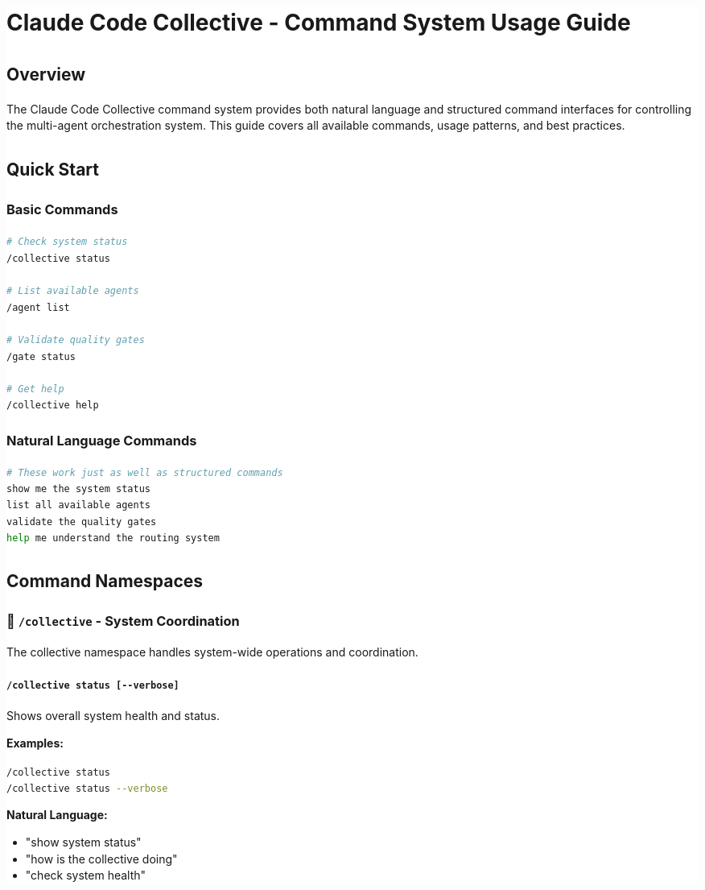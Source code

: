 # Claude Code Collective - Command System Usage Guide

## Overview

The Claude Code Collective command system provides both natural language and structured command interfaces for controlling the multi-agent orchestration system. This guide covers all available commands, usage patterns, and best practices.

## Quick Start

### Basic Commands
```bash
# Check system status
/collective status

# List available agents
/agent list

# Validate quality gates
/gate status

# Get help
/collective help
```

### Natural Language Commands
```bash
# These work just as well as structured commands
show me the system status
list all available agents
validate the quality gates
help me understand the routing system
```

## Command Namespaces

### 🎯 `/collective` - System Coordination

The collective namespace handles system-wide operations and coordination.

#### `/collective status [--verbose]`
Shows overall system health and status.

**Examples:**
```bash
/collective status
/collective status --verbose
```

**Natural Language:**
- "show system status"
- "how is the collective doing"
- "check system health"
